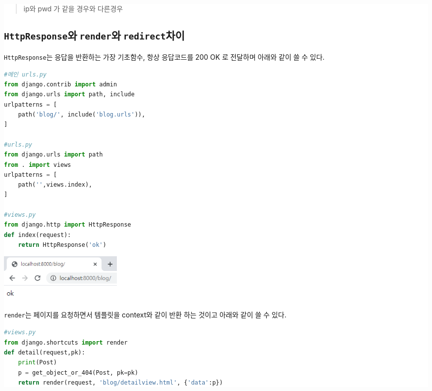 > ip와 pwd 가 같을 경우와 다른경우









## `HttpResponse`와 `render`와 `redirect`차이

`HttpResponse`는 응답을 반환하는 가장 기초함수, 항상 응답코드를 200 OK 로 전달하며 아래와 같이 쓸 수 있다.

```python
#메인 urls.py
from django.contrib import admin
from django.urls import path, include
urlpatterns = [
    path('blog/', include('blog.urls')),
]

#urls.py
from django.urls import path
from . import views
urlpatterns = [
    path('',views.index),
]

#views.py
from django.http import HttpResponse
def index(request):
    return HttpResponse('ok')
```

<img src="../web/images/Web/image-20200218174734287.png" alt="image-20200218174734287" style="zoom:80%;" />





`render`는 페이지를 요청하면서 템플릿을 context와 같이 반환 하는 것이고 아래와 같이 쓸 수 있다.

```python
#views.py
from django.shortcuts import render
def detail(request,pk):
    print(Post)
    p = get_object_or_404(Post, pk=pk)
    return render(request, 'blog/detailview.html', {'data':p})
```
